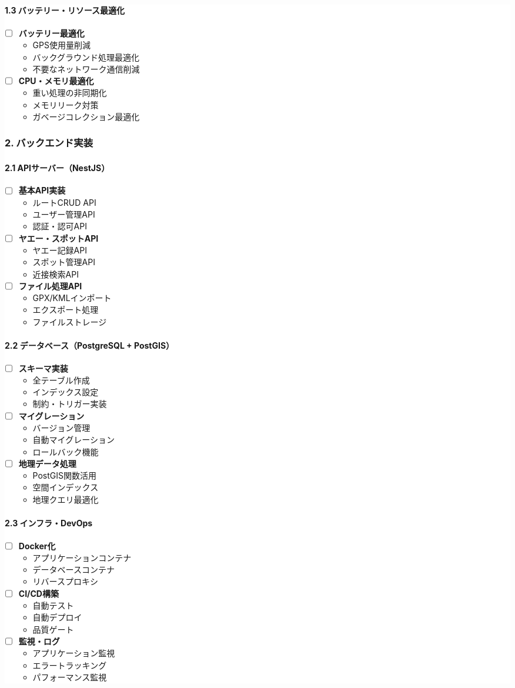 #### 1.3 バッテリー・リソース最適化
- [ ] **バッテリー最適化**
  - GPS使用量削減
  - バックグラウンド処理最適化
  - 不要なネットワーク通信削減
- [ ] **CPU・メモリ最適化**
  - 重い処理の非同期化
  - メモリリーク対策
  - ガベージコレクション最適化

### 2. バックエンド実装

#### 2.1 APIサーバー（NestJS）
- [ ] **基本API実装**
  - ルートCRUD API
  - ユーザー管理API
  - 認証・認可API
- [ ] **ヤエー・スポットAPI**
  - ヤエー記録API
  - スポット管理API
  - 近接検索API
- [ ] **ファイル処理API**
  - GPX/KMLインポート
  - エクスポート処理
  - ファイルストレージ

#### 2.2 データベース（PostgreSQL + PostGIS）
- [ ] **スキーマ実装**
  - 全テーブル作成
  - インデックス設定
  - 制約・トリガー実装
- [ ] **マイグレーション**
  - バージョン管理
  - 自動マイグレーション
  - ロールバック機能
- [ ] **地理データ処理**
  - PostGIS関数活用
  - 空間インデックス
  - 地理クエリ最適化

#### 2.3 インフラ・DevOps
- [ ] **Docker化**
  - アプリケーションコンテナ
  - データベースコンテナ
  - リバースプロキシ
- [ ] **CI/CD構築**
  - 自動テスト
  - 自動デプロイ
  - 品質ゲート
- [ ] **監視・ログ**
  - アプリケーション監視
  - エラートラッキング
  - パフォーマンス監視
